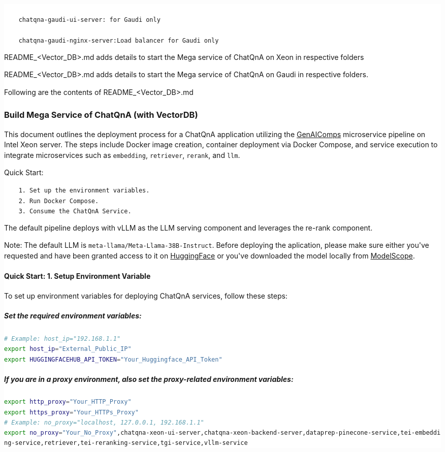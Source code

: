 ```

    chatqna-gaudi-ui-server: for Gaudi only

    chatqna-gaudi-nginx-server:Load balancer for Gaudi only
```
README_<Vector_DB>.md adds details to start the Mega service of ChatQnA on Xeon in respective folders

README_<Vector_DB>.md adds details to start the Mega service of ChatQnA on Gaudi in respective folders.

Following are the contents of README_<Vector_DB>.md 

### Build Mega Service of ChatQnA (with VectorDB)

This document outlines the deployment process for a ChatQnA application utilizing the [GenAIComps](https://github.com/opea-project/GenAIComps.git) microservice pipeline on Intel Xeon server. The steps include Docker image creation, container deployment via Docker Compose, and service execution to integrate microservices such as `embedding`, `retriever`, `rerank`, and `llm`.

Quick Start:

        1. Set up the environment variables.
        2. Run Docker Compose.
        3. Consume the ChatQnA Service.

The default pipeline deploys with vLLM as the LLM serving component and leverages the re-rank component. 

Note: The default LLM is `meta-llama/Meta-Llama-38B-Instruct`. Before deploying the aplication, please make sure either you've requested and have been granted access to it on [HuggingFace](https://huggingface.co/meta-llama/Meta-Llama-3-8B-Instruct) or you've downloaded the model locally from [ModelScope](https://www.modelscope.cn/models).

#### Quick Start: 1. Setup Environment Variable

To set up environment variables for deploying ChatQnA services, follow these steps:

##### Set the required environment variables:

   ```bash
   # Example: host_ip="192.168.1.1"
   export host_ip="External_Public_IP"
   export HUGGINGFACEHUB_API_TOKEN="Your_Huggingface_API_Token"
   ```

##### If you are in a proxy environment, also set the proxy-related environment variables:
   ```bash
   export http_proxy="Your_HTTP_Proxy"
   export https_proxy="Your_HTTPs_Proxy"
   # Example: no_proxy="localhost, 127.0.0.1, 192.168.1.1"
   export no_proxy="Your_No_Proxy",chatqna-xeon-ui-server,chatqna-xeon-backend-server,dataprep-pinecone-service,tei-embedding-service,retriever,tei-reranking-service,tgi-service,vllm-service
   ```
